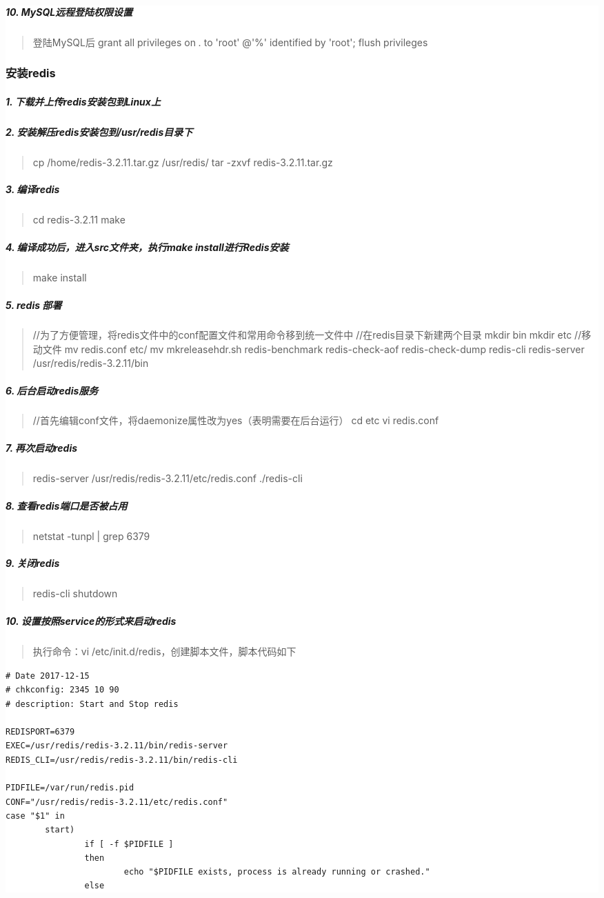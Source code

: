 ##### 10. MySQL远程登陆权限设置
> 登陆MySQL后
	grant all privileges on *.* to 'root' @'%' identified by 'root';
	flush privileges



### 安装redis
##### 1. 下载并上传redis安装包到Linux上

##### 2. 安装解压redis安装包到/usr/redis目录下
> cp /home/redis-3.2.11.tar.gz /usr/redis/
	tar -zxvf redis-3.2.11.tar.gz

##### 3. 编译redis
> cd redis-3.2.11
	make

##### 4. 编译成功后，进入src文件夹，执行make install进行Redis安装
> make install

##### 5.  redis 部署
> //为了方便管理，将redis文件中的conf配置文件和常用命令移到统一文件中
	//在redis目录下新建两个目录
	mkdir bin
	mkdir etc
	//移动文件
	mv redis.conf etc/
	mv mkreleasehdr.sh redis-benchmark redis-check-aof redis-check-dump redis-cli redis-server       /usr/redis/redis-3.2.11/bin

##### 6. 后台启动redis服务
> //首先编辑conf文件，将daemonize属性改为yes（表明需要在后台运行）
	cd etc
	vi redis.conf

##### 7. 再次启动redis
> redis-server /usr/redis/redis-3.2.11/etc/redis.conf
	./redis-cli

##### 8. 查看redis端口是否被占用
> netstat -tunpl | grep 6379

##### 9. 关闭redis
> redis-cli shutdown

##### 10. 设置按照service的形式来启动redis
> 执行命令：vi /etc/init.d/redis，创建脚本文件，脚本代码如下

```
# Date 2017-12-15
# chkconfig: 2345 10 90  
# description: Start and Stop redis   

REDISPORT=6379  
EXEC=/usr/redis/redis-3.2.11/bin/redis-server   
REDIS_CLI=/usr/redis/redis-3.2.11/bin/redis-cli   

PIDFILE=/var/run/redis.pid   
CONF="/usr/redis/redis-3.2.11/etc/redis.conf"   
case "$1" in   
        start)   
                if [ -f $PIDFILE ]   
                then   
                        echo "$PIDFILE exists, process is already running or crashed."  
                else  
```